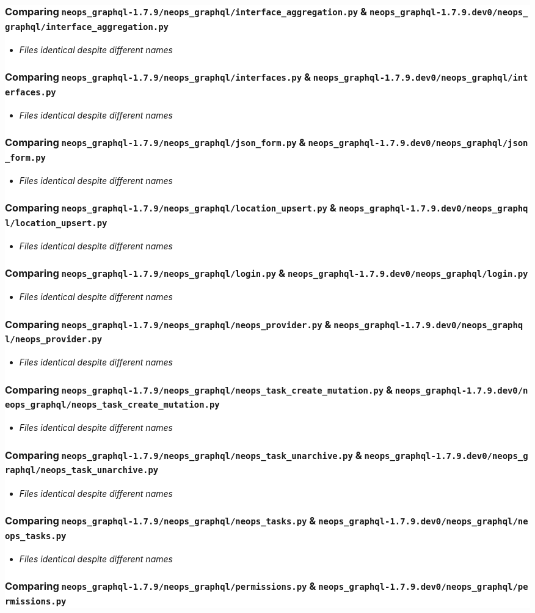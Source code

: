 ### Comparing `neops_graphql-1.7.9/neops_graphql/interface_aggregation.py` & `neops_graphql-1.7.9.dev0/neops_graphql/interface_aggregation.py`

 * *Files identical despite different names*

### Comparing `neops_graphql-1.7.9/neops_graphql/interfaces.py` & `neops_graphql-1.7.9.dev0/neops_graphql/interfaces.py`

 * *Files identical despite different names*

### Comparing `neops_graphql-1.7.9/neops_graphql/json_form.py` & `neops_graphql-1.7.9.dev0/neops_graphql/json_form.py`

 * *Files identical despite different names*

### Comparing `neops_graphql-1.7.9/neops_graphql/location_upsert.py` & `neops_graphql-1.7.9.dev0/neops_graphql/location_upsert.py`

 * *Files identical despite different names*

### Comparing `neops_graphql-1.7.9/neops_graphql/login.py` & `neops_graphql-1.7.9.dev0/neops_graphql/login.py`

 * *Files identical despite different names*

### Comparing `neops_graphql-1.7.9/neops_graphql/neops_provider.py` & `neops_graphql-1.7.9.dev0/neops_graphql/neops_provider.py`

 * *Files identical despite different names*

### Comparing `neops_graphql-1.7.9/neops_graphql/neops_task_create_mutation.py` & `neops_graphql-1.7.9.dev0/neops_graphql/neops_task_create_mutation.py`

 * *Files identical despite different names*

### Comparing `neops_graphql-1.7.9/neops_graphql/neops_task_unarchive.py` & `neops_graphql-1.7.9.dev0/neops_graphql/neops_task_unarchive.py`

 * *Files identical despite different names*

### Comparing `neops_graphql-1.7.9/neops_graphql/neops_tasks.py` & `neops_graphql-1.7.9.dev0/neops_graphql/neops_tasks.py`

 * *Files identical despite different names*

### Comparing `neops_graphql-1.7.9/neops_graphql/permissions.py` & `neops_graphql-1.7.9.dev0/neops_graphql/permissions.py`
